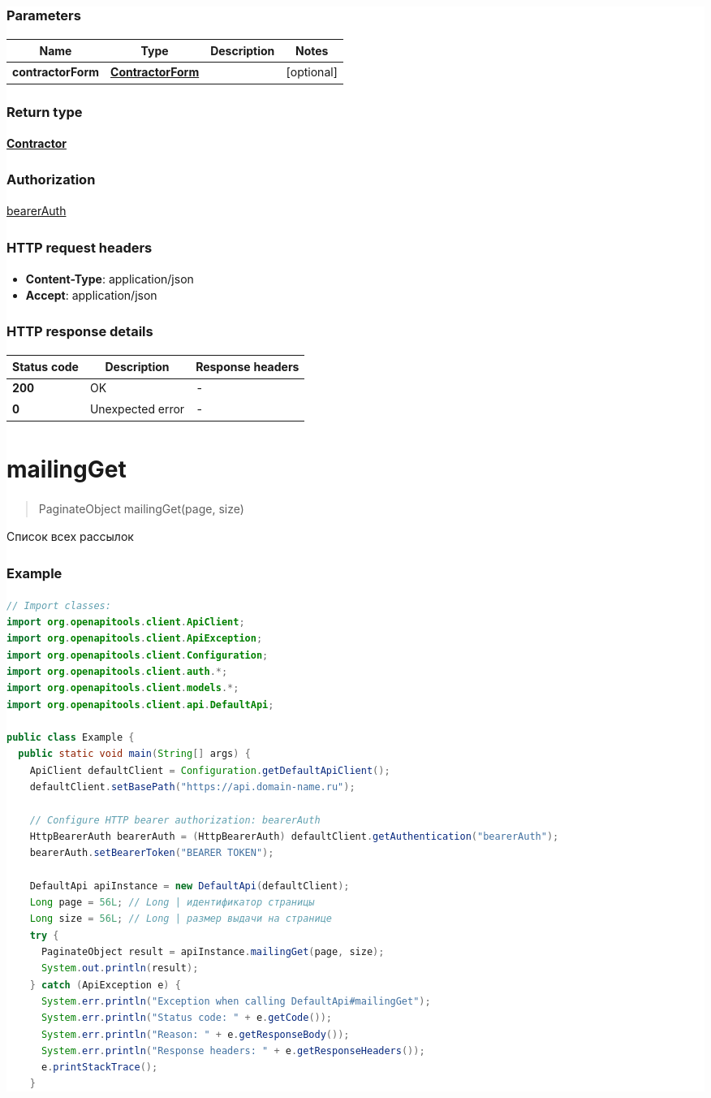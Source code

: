 ### Parameters

Name | Type | Description  | Notes
------------- | ------------- | ------------- | -------------
 **contractorForm** | [**ContractorForm**](ContractorForm.md)|  | [optional]

### Return type

[**Contractor**](Contractor.md)

### Authorization

[bearerAuth](../README.md#bearerAuth)

### HTTP request headers

 - **Content-Type**: application/json
 - **Accept**: application/json

### HTTP response details
| Status code | Description | Response headers |
|-------------|-------------|------------------|
**200** | OK |  -  |
**0** | Unexpected error |  -  |

<a name="mailingGet"></a>
# **mailingGet**
> PaginateObject mailingGet(page, size)

Список всех рассылок

### Example
```java
// Import classes:
import org.openapitools.client.ApiClient;
import org.openapitools.client.ApiException;
import org.openapitools.client.Configuration;
import org.openapitools.client.auth.*;
import org.openapitools.client.models.*;
import org.openapitools.client.api.DefaultApi;

public class Example {
  public static void main(String[] args) {
    ApiClient defaultClient = Configuration.getDefaultApiClient();
    defaultClient.setBasePath("https://api.domain-name.ru");
    
    // Configure HTTP bearer authorization: bearerAuth
    HttpBearerAuth bearerAuth = (HttpBearerAuth) defaultClient.getAuthentication("bearerAuth");
    bearerAuth.setBearerToken("BEARER TOKEN");

    DefaultApi apiInstance = new DefaultApi(defaultClient);
    Long page = 56L; // Long | идентификатор страницы
    Long size = 56L; // Long | размер выдачи на странице
    try {
      PaginateObject result = apiInstance.mailingGet(page, size);
      System.out.println(result);
    } catch (ApiException e) {
      System.err.println("Exception when calling DefaultApi#mailingGet");
      System.err.println("Status code: " + e.getCode());
      System.err.println("Reason: " + e.getResponseBody());
      System.err.println("Response headers: " + e.getResponseHeaders());
      e.printStackTrace();
    }
```